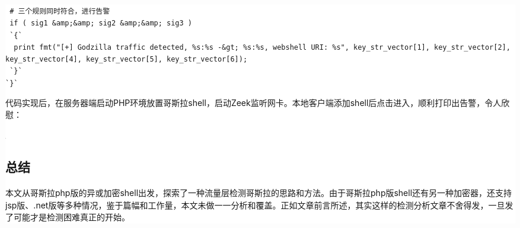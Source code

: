 ```
 # 三个规则同时符合，进行告警
 if ( sig1 &amp;&amp; sig2 &amp;&amp; sig3 )
 `{`
  print fmt("[+] Godzilla traffic detected, %s:%s -&gt; %s:%s, webshell URI: %s", key_str_vector[1], key_str_vector[2], key_str_vector[4], key_str_vector[5], key_str_vector[6]);
 `}`
`}`
```

代码实现后，在服务器端启动PHP环境放置哥斯拉shell，启动Zeek监听网卡。本地客户端添加shell后点击进入，顺利打印出告警，令人欣慰：

[![](data:image/png;base64,iVBORw0KGgoAAAANSUhEUgAAAAEAAAABCAYAAAAfFcSJAAAAAXNSR0IArs4c6QAAAARnQU1BAACxjwv8YQUAAAAJcEhZcwAADsQAAA7EAZUrDhsAAAANSURBVBhXYzh8+PB/AAffA0nNPuCLAAAAAElFTkSuQmCC)](https://p1.ssl.qhimg.com/t01bb47470383d4d7fa.gif)



## 总结

本文从哥斯拉php版的异或加密shell出发，探索了一种流量层检测哥斯拉的思路和方法。由于哥斯拉php版shell还有另一种加密器，还支持jsp版、.net版等多种情况，鉴于篇幅和工作量，本文未做一一分析和覆盖。正如文章前言所述，其实这样的检测分析文章不舍得发，一旦发了可能才是检测困难真正的开始。
